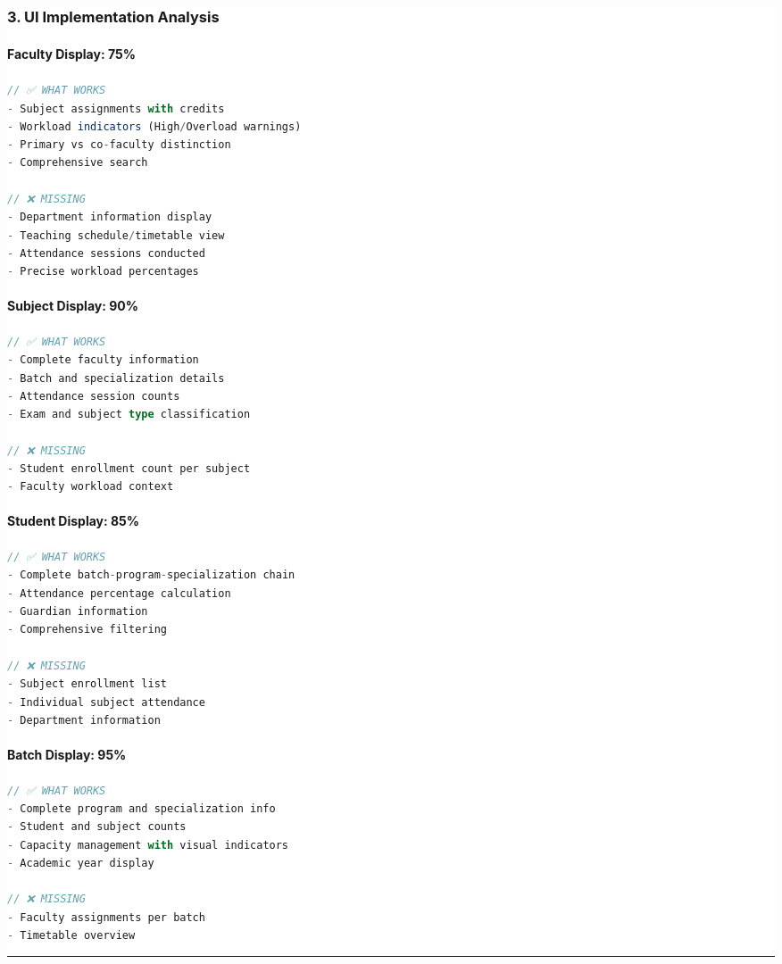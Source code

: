 ### 3. UI Implementation Analysis

#### **Faculty Display: 75%**
```typescript
// ✅ WHAT WORKS
- Subject assignments with credits
- Workload indicators (High/Overload warnings)
- Primary vs co-faculty distinction
- Comprehensive search

// ❌ MISSING
- Department information display
- Teaching schedule/timetable view
- Attendance sessions conducted
- Precise workload percentages
```

#### **Subject Display: 90%**
```typescript
// ✅ WHAT WORKS
- Complete faculty information
- Batch and specialization details
- Attendance session counts
- Exam and subject type classification

// ❌ MISSING
- Student enrollment count per subject
- Faculty workload context
```

#### **Student Display: 85%**
```typescript
// ✅ WHAT WORKS
- Complete batch-program-specialization chain
- Attendance percentage calculation
- Guardian information
- Comprehensive filtering

// ❌ MISSING
- Subject enrollment list
- Individual subject attendance
- Department information
```

#### **Batch Display: 95%**
```typescript
// ✅ WHAT WORKS
- Complete program and specialization info
- Student and subject counts
- Capacity management with visual indicators
- Academic year display

// ❌ MISSING
- Faculty assignments per batch
- Timetable overview
```

---